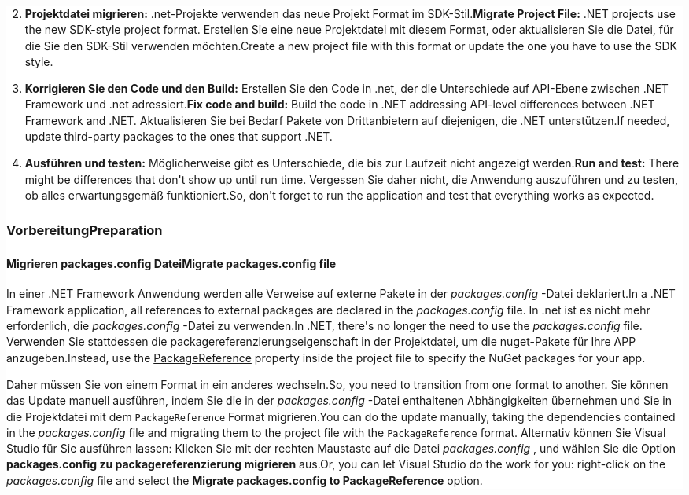 2. <span data-ttu-id="06898-111">**Projektdatei migrieren:** .net-Projekte verwenden das neue Projekt Format im SDK-Stil.</span><span class="sxs-lookup"><span data-stu-id="06898-111">**Migrate Project File:** .NET projects use the new SDK-style project format.</span></span> <span data-ttu-id="06898-112">Erstellen Sie eine neue Projektdatei mit diesem Format, oder aktualisieren Sie die Datei, für die Sie den SDK-Stil verwenden möchten.</span><span class="sxs-lookup"><span data-stu-id="06898-112">Create a new project file with this format or update the one you have to use the SDK style.</span></span>

3. <span data-ttu-id="06898-113">**Korrigieren Sie den Code und den Build:** Erstellen Sie den Code in .net, der die Unterschiede auf API-Ebene zwischen .NET Framework und .net adressiert.</span><span class="sxs-lookup"><span data-stu-id="06898-113">**Fix code and build:** Build the code in .NET addressing API-level differences between .NET Framework and .NET.</span></span> <span data-ttu-id="06898-114">Aktualisieren Sie bei Bedarf Pakete von Drittanbietern auf diejenigen, die .NET unterstützen.</span><span class="sxs-lookup"><span data-stu-id="06898-114">If needed, update third-party packages to the ones that support .NET.</span></span>

4. <span data-ttu-id="06898-115">**Ausführen und testen:** Möglicherweise gibt es Unterschiede, die bis zur Laufzeit nicht angezeigt werden.</span><span class="sxs-lookup"><span data-stu-id="06898-115">**Run and test:** There might be differences that don't show up until run time.</span></span> <span data-ttu-id="06898-116">Vergessen Sie daher nicht, die Anwendung auszuführen und zu testen, ob alles erwartungsgemäß funktioniert.</span><span class="sxs-lookup"><span data-stu-id="06898-116">So, don't forget to run the application and test that everything works as expected.</span></span>

### <a name="preparation"></a><span data-ttu-id="06898-117">Vorbereitung</span><span class="sxs-lookup"><span data-stu-id="06898-117">Preparation</span></span>

#### <a name="migrate-packagesconfig-file"></a><span data-ttu-id="06898-118">Migrieren packages.config Datei</span><span class="sxs-lookup"><span data-stu-id="06898-118">Migrate packages.config file</span></span>

<span data-ttu-id="06898-119">In einer .NET Framework Anwendung werden alle Verweise auf externe Pakete in der *packages.config* -Datei deklariert.</span><span class="sxs-lookup"><span data-stu-id="06898-119">In a .NET Framework application, all references to external packages are declared in the *packages.config* file.</span></span> <span data-ttu-id="06898-120">In .net ist es nicht mehr erforderlich, die *packages.config* -Datei zu verwenden.</span><span class="sxs-lookup"><span data-stu-id="06898-120">In .NET, there's no longer the need to use the *packages.config* file.</span></span> <span data-ttu-id="06898-121">Verwenden Sie stattdessen die [packagereferenzierungseigenschaft](../../core/project-sdk/msbuild-props.md#packagereference) in der Projektdatei, um die nuget-Pakete für Ihre APP anzugeben.</span><span class="sxs-lookup"><span data-stu-id="06898-121">Instead, use the [PackageReference](../../core/project-sdk/msbuild-props.md#packagereference) property inside the project file to specify the NuGet packages for your app.</span></span>

<span data-ttu-id="06898-122">Daher müssen Sie von einem Format in ein anderes wechseln.</span><span class="sxs-lookup"><span data-stu-id="06898-122">So, you need to transition from one format to another.</span></span> <span data-ttu-id="06898-123">Sie können das Update manuell ausführen, indem Sie die in der *packages.config* -Datei enthaltenen Abhängigkeiten übernehmen und Sie in die Projektdatei mit dem `PackageReference` Format migrieren.</span><span class="sxs-lookup"><span data-stu-id="06898-123">You can do the update manually, taking the dependencies contained in the *packages.config* file and migrating them to the project file with the `PackageReference` format.</span></span> <span data-ttu-id="06898-124">Alternativ können Sie Visual Studio für Sie ausführen lassen: Klicken Sie mit der rechten Maustaste auf die Datei *packages.config* , und wählen Sie die Option **packages.config zu packagereferenzierung migrieren** aus.</span><span class="sxs-lookup"><span data-stu-id="06898-124">Or, you can let Visual Studio do the work for you: right-click on the *packages.config* file and select the **Migrate packages.config to PackageReference** option.</span></span>
